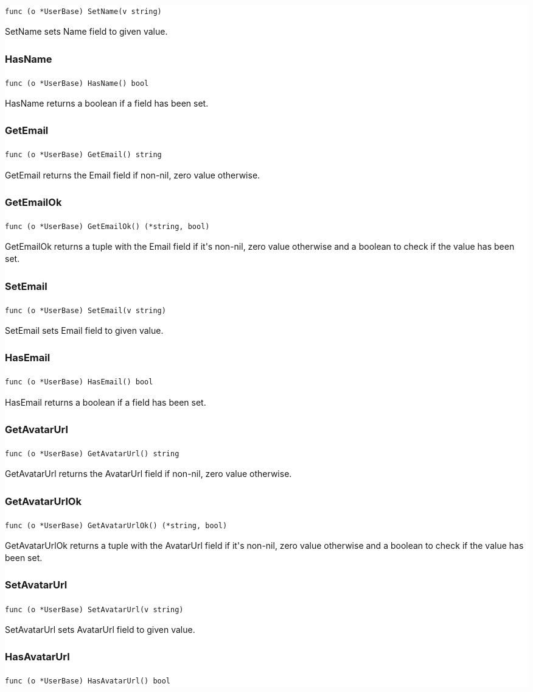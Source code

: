 `func (o *UserBase) SetName(v string)`

SetName sets Name field to given value.

### HasName

`func (o *UserBase) HasName() bool`

HasName returns a boolean if a field has been set.

### GetEmail

`func (o *UserBase) GetEmail() string`

GetEmail returns the Email field if non-nil, zero value otherwise.

### GetEmailOk

`func (o *UserBase) GetEmailOk() (*string, bool)`

GetEmailOk returns a tuple with the Email field if it's non-nil, zero value otherwise
and a boolean to check if the value has been set.

### SetEmail

`func (o *UserBase) SetEmail(v string)`

SetEmail sets Email field to given value.

### HasEmail

`func (o *UserBase) HasEmail() bool`

HasEmail returns a boolean if a field has been set.

### GetAvatarUrl

`func (o *UserBase) GetAvatarUrl() string`

GetAvatarUrl returns the AvatarUrl field if non-nil, zero value otherwise.

### GetAvatarUrlOk

`func (o *UserBase) GetAvatarUrlOk() (*string, bool)`

GetAvatarUrlOk returns a tuple with the AvatarUrl field if it's non-nil, zero value otherwise
and a boolean to check if the value has been set.

### SetAvatarUrl

`func (o *UserBase) SetAvatarUrl(v string)`

SetAvatarUrl sets AvatarUrl field to given value.

### HasAvatarUrl

`func (o *UserBase) HasAvatarUrl() bool`
